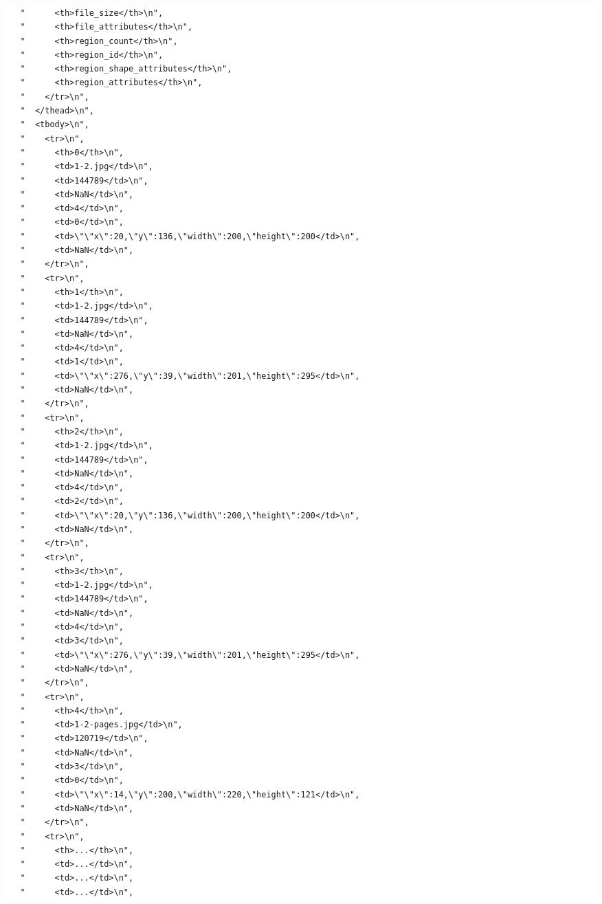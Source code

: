        "      <th>file_size</th>\n",
       "      <th>file_attributes</th>\n",
       "      <th>region_count</th>\n",
       "      <th>region_id</th>\n",
       "      <th>region_shape_attributes</th>\n",
       "      <th>region_attributes</th>\n",
       "    </tr>\n",
       "  </thead>\n",
       "  <tbody>\n",
       "    <tr>\n",
       "      <th>0</th>\n",
       "      <td>1-2.jpg</td>\n",
       "      <td>144789</td>\n",
       "      <td>NaN</td>\n",
       "      <td>4</td>\n",
       "      <td>0</td>\n",
       "      <td>\"\"x\":20,\"y\":136,\"width\":200,\"height\":200</td>\n",
       "      <td>NaN</td>\n",
       "    </tr>\n",
       "    <tr>\n",
       "      <th>1</th>\n",
       "      <td>1-2.jpg</td>\n",
       "      <td>144789</td>\n",
       "      <td>NaN</td>\n",
       "      <td>4</td>\n",
       "      <td>1</td>\n",
       "      <td>\"\"x\":276,\"y\":39,\"width\":201,\"height\":295</td>\n",
       "      <td>NaN</td>\n",
       "    </tr>\n",
       "    <tr>\n",
       "      <th>2</th>\n",
       "      <td>1-2.jpg</td>\n",
       "      <td>144789</td>\n",
       "      <td>NaN</td>\n",
       "      <td>4</td>\n",
       "      <td>2</td>\n",
       "      <td>\"\"x\":20,\"y\":136,\"width\":200,\"height\":200</td>\n",
       "      <td>NaN</td>\n",
       "    </tr>\n",
       "    <tr>\n",
       "      <th>3</th>\n",
       "      <td>1-2.jpg</td>\n",
       "      <td>144789</td>\n",
       "      <td>NaN</td>\n",
       "      <td>4</td>\n",
       "      <td>3</td>\n",
       "      <td>\"\"x\":276,\"y\":39,\"width\":201,\"height\":295</td>\n",
       "      <td>NaN</td>\n",
       "    </tr>\n",
       "    <tr>\n",
       "      <th>4</th>\n",
       "      <td>1-2-pages.jpg</td>\n",
       "      <td>120719</td>\n",
       "      <td>NaN</td>\n",
       "      <td>3</td>\n",
       "      <td>0</td>\n",
       "      <td>\"\"x\":14,\"y\":200,\"width\":220,\"height\":121</td>\n",
       "      <td>NaN</td>\n",
       "    </tr>\n",
       "    <tr>\n",
       "      <th>...</th>\n",
       "      <td>...</td>\n",
       "      <td>...</td>\n",
       "      <td>...</td>\n",